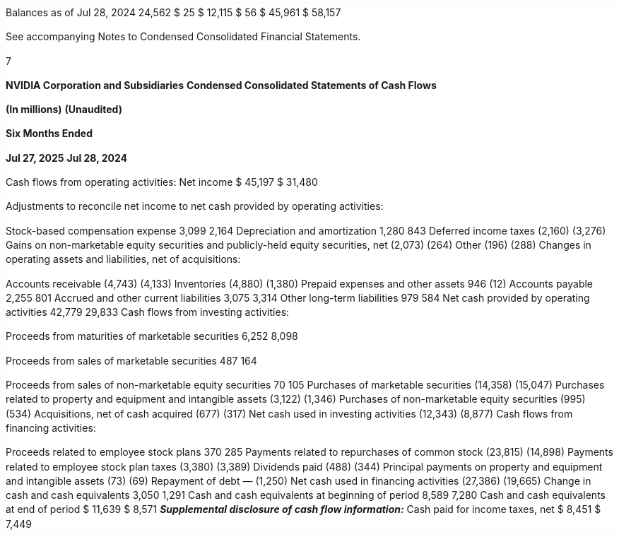 
Balances as of Jul 28, 2024 24,562 $ 25 $ 12,115 $ 56 $ 45,961 $ 58,157


See accompanying Notes to Condensed Consolidated Financial Statements.


7


**NVIDIA Corporation and Subsidiaries**
**Condensed Consolidated Statements of Cash Flows**


**(In millions)**
**(Unaudited)**


**Six Months Ended**


**Jul 27, 2025** **Jul 28, 2024**

Cash flows from operating activities:
Net income $ 45,197 $ 31,480

Adjustments to reconcile net income to net cash provided by operating activities:

Stock-based compensation expense 3,099 2,164
Depreciation and amortization 1,280 843
Deferred income taxes (2,160) (3,276)
Gains on non-marketable equity securities and publicly-held equity securities, net (2,073) (264)
Other (196) (288)
Changes in operating assets and liabilities, net of acquisitions:

Accounts receivable (4,743) (4,133)
Inventories (4,880) (1,380)
Prepaid expenses and other assets 946 (12)
Accounts payable 2,255 801
Accrued and other current liabilities 3,075 3,314
Other long-term liabilities 979 584
Net cash provided by operating activities 42,779 29,833
Cash flows from investing activities:

Proceeds from maturities of marketable securities 6,252 8,098

Proceeds from sales of marketable securities 487 164

Proceeds from sales of non-marketable equity securities 70 105
Purchases of marketable securities (14,358) (15,047)
Purchases related to property and equipment and intangible assets (3,122) (1,346)
Purchases of non-marketable equity securities (995) (534)
Acquisitions, net of cash acquired (677) (317)
Net cash used in investing activities (12,343) (8,877)
Cash flows from financing activities:

Proceeds related to employee stock plans 370 285
Payments related to repurchases of common stock (23,815) (14,898)
Payments related to employee stock plan taxes (3,380) (3,389)
Dividends paid (488) (344)
Principal payments on property and equipment and intangible assets (73) (69)
Repayment of debt — (1,250)
Net cash used in financing activities (27,386) (19,665)
Change in cash and cash equivalents 3,050 1,291
Cash and cash equivalents at beginning of period 8,589 7,280
Cash and cash equivalents at end of period $ 11,639 $ 8,571
_**Supplemental disclosure of cash flow information:**_
Cash paid for income taxes, net $ 8,451 $ 7,449
